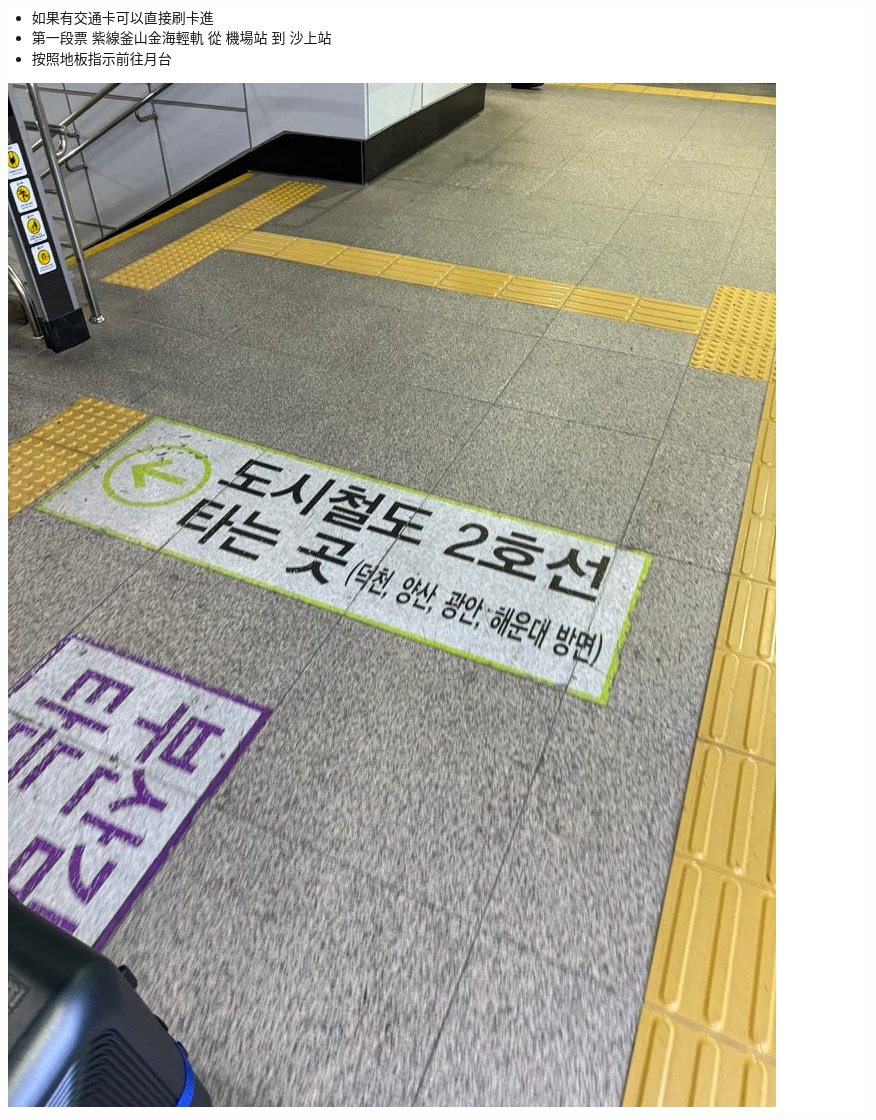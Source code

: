 - 如果有交通卡可以直接刷卡進
- 第一段票 紫線釜山金海輕軌 從 機場站 到 沙上站
- 按照地板指示前往月台



![](/assets/cb65fd5ab770/1*rGjGjDx4XFPeu0g1yVpZBw.jpeg)
